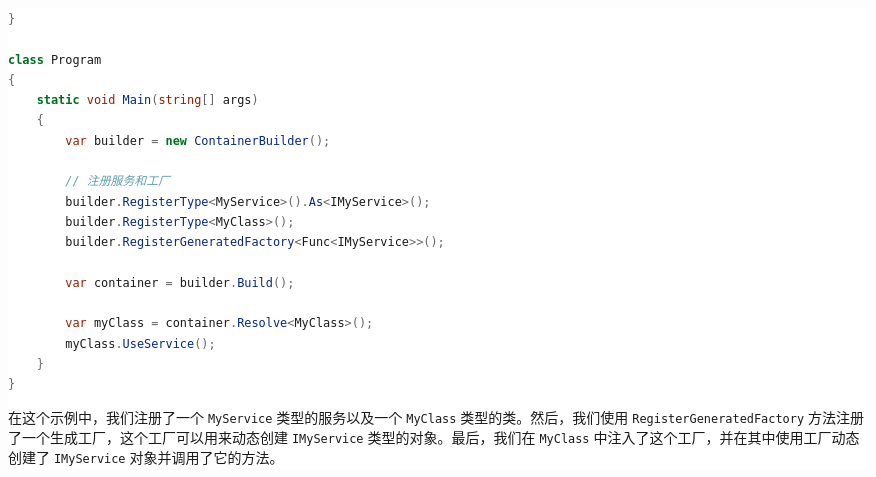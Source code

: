 ```csharp
}

class Program
{
    static void Main(string[] args)
    {
        var builder = new ContainerBuilder();

        // 注册服务和工厂
        builder.RegisterType<MyService>().As<IMyService>();
        builder.RegisterType<MyClass>();
        builder.RegisterGeneratedFactory<Func<IMyService>>();

        var container = builder.Build();

        var myClass = container.Resolve<MyClass>();
        myClass.UseService();
    }
}
```

在这个示例中，我们注册了一个 `MyService` 类型的服务以及一个 `MyClass` 类型的类。然后，我们使用 `RegisterGeneratedFactory` 方法注册了一个生成工厂，这个工厂可以用来动态创建 `IMyService` 类型的对象。最后，我们在 `MyClass` 中注入了这个工厂，并在其中使用工厂动态创建了 `IMyService` 对象并调用了它的方法。